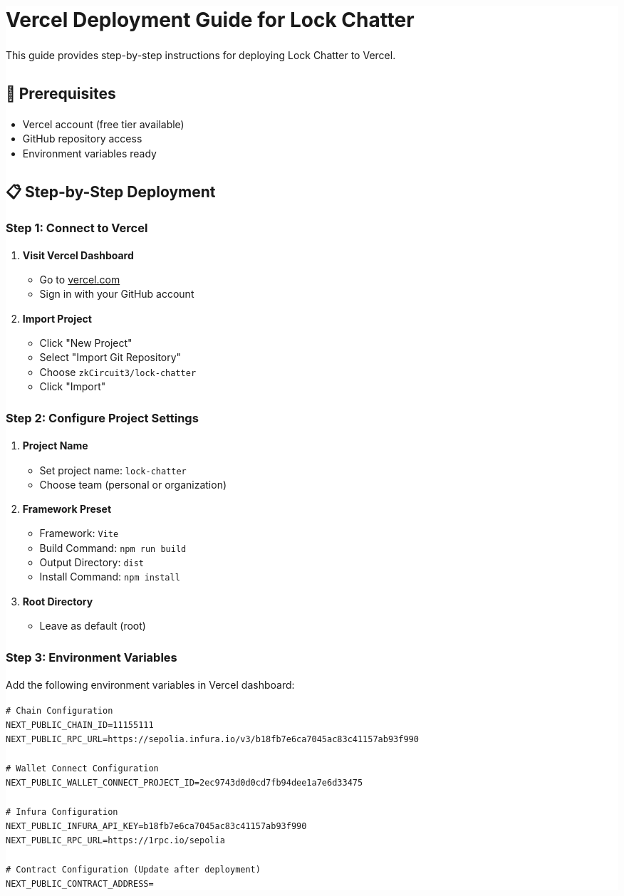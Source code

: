 # Vercel Deployment Guide for Lock Chatter

This guide provides step-by-step instructions for deploying Lock Chatter to Vercel.

## 🚀 Prerequisites

- Vercel account (free tier available)
- GitHub repository access
- Environment variables ready

## 📋 Step-by-Step Deployment

### Step 1: Connect to Vercel

1. **Visit Vercel Dashboard**
   - Go to [vercel.com](https://vercel.com)
   - Sign in with your GitHub account

2. **Import Project**
   - Click "New Project"
   - Select "Import Git Repository"
   - Choose `zkCircuit3/lock-chatter`
   - Click "Import"

### Step 2: Configure Project Settings

1. **Project Name**
   - Set project name: `lock-chatter`
   - Choose team (personal or organization)

2. **Framework Preset**
   - Framework: `Vite`
   - Build Command: `npm run build`
   - Output Directory: `dist`
   - Install Command: `npm install`

3. **Root Directory**
   - Leave as default (root)

### Step 3: Environment Variables

Add the following environment variables in Vercel dashboard:

```env
# Chain Configuration
NEXT_PUBLIC_CHAIN_ID=11155111
NEXT_PUBLIC_RPC_URL=https://sepolia.infura.io/v3/b18fb7e6ca7045ac83c41157ab93f990

# Wallet Connect Configuration
NEXT_PUBLIC_WALLET_CONNECT_PROJECT_ID=2ec9743d0d0cd7fb94dee1a7e6d33475

# Infura Configuration
NEXT_PUBLIC_INFURA_API_KEY=b18fb7e6ca7045ac83c41157ab93f990
NEXT_PUBLIC_RPC_URL=https://1rpc.io/sepolia

# Contract Configuration (Update after deployment)
NEXT_PUBLIC_CONTRACT_ADDRESS=
```
